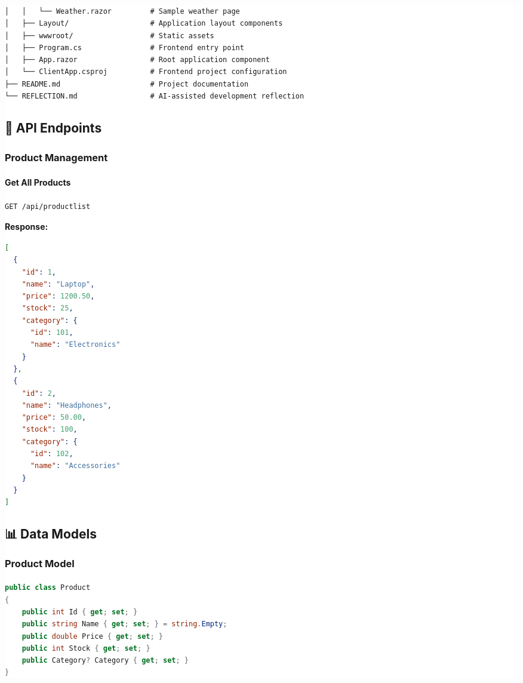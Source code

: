 ```
│   │   └── Weather.razor         # Sample weather page
│   ├── Layout/                   # Application layout components
│   ├── wwwroot/                  # Static assets
│   ├── Program.cs                # Frontend entry point
│   ├── App.razor                 # Root application component
│   └── ClientApp.csproj          # Frontend project configuration
├── README.md                     # Project documentation
└── REFLECTION.md                 # AI-assisted development reflection
```

## 🔌 API Endpoints

### Product Management

#### Get All Products
```http
GET /api/productlist
```

**Response:**
```json
[
  {
    "id": 1,
    "name": "Laptop",
    "price": 1200.50,
    "stock": 25,
    "category": {
      "id": 101,
      "name": "Electronics"
    }
  },
  {
    "id": 2,
    "name": "Headphones",
    "price": 50.00,
    "stock": 100,
    "category": {
      "id": 102,
      "name": "Accessories"
    }
  }
]
```

## 📊 Data Models

### Product Model
```csharp
public class Product
{
    public int Id { get; set; }
    public string Name { get; set; } = string.Empty;
    public double Price { get; set; }
    public int Stock { get; set; }
    public Category? Category { get; set; }
}
```

